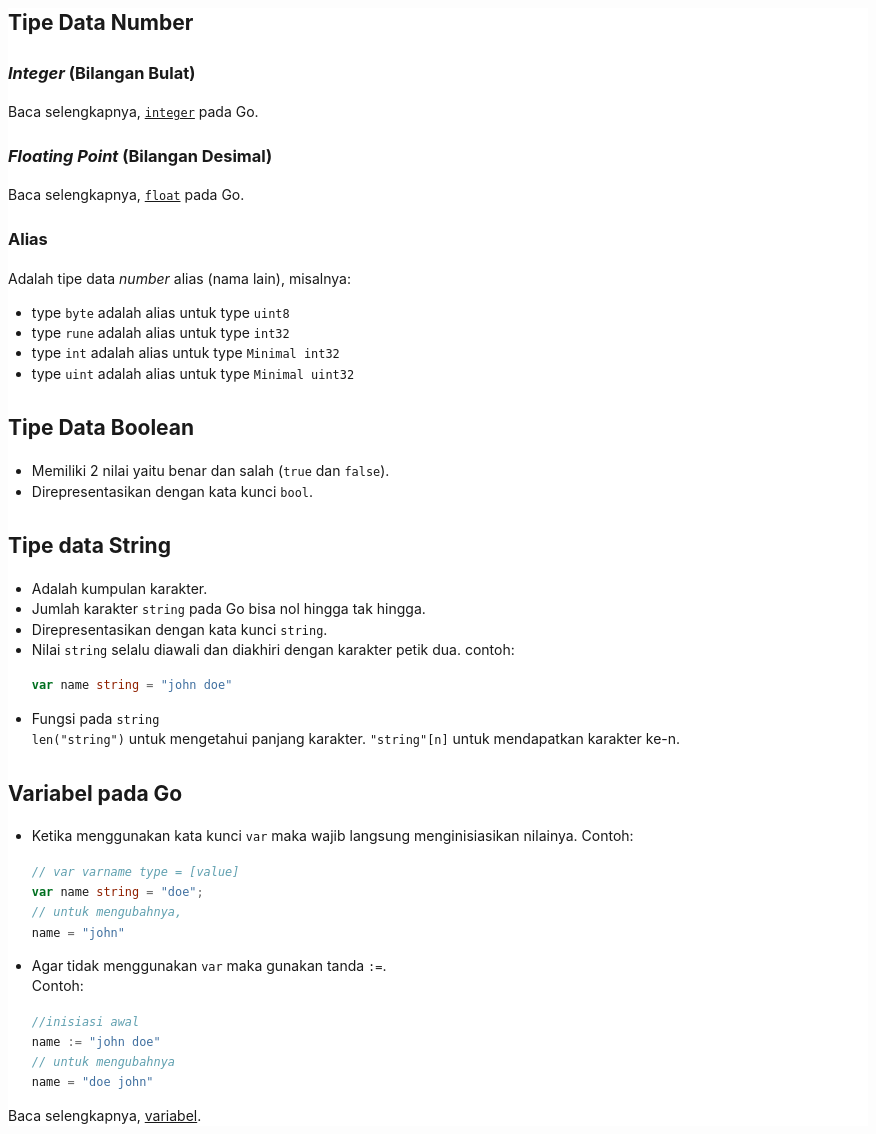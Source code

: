 ## Tipe Data Number
### *Integer* (Bilangan Bulat)
Baca selengkapnya, [`integer`](https://www.w3schools.com/go/go_integer_data_type.php) pada Go.

### *Floating Point* (Bilangan Desimal)
Baca selengkapnya, [`float`](https://www.w3schools.com/go/go_float_data_type.php) pada Go.

### Alias
Adalah tipe data *number* alias (nama lain), misalnya:
- type `byte` adalah alias untuk type `uint8`
- type `rune` adalah alias untuk type `int32`
- type `int` adalah alias untuk type `Minimal int32`
- type `uint` adalah alias untuk type `Minimal uint32`

## Tipe Data Boolean
- Memiliki 2 nilai yaitu benar dan salah (`true` dan `false`).
- Direpresentasikan dengan kata kunci `bool`.

## Tipe data String
- Adalah kumpulan karakter.
- Jumlah karakter `string` pada Go bisa nol hingga tak hingga.
- Direpresentasikan dengan kata kunci `string`.
- Nilai `string` selalu diawali dan diakhiri dengan karakter petik dua. contoh:
  ```go
  var name string = "john doe"
  ```
- Fungsi pada `string`<br>
  `len("string")` untuk mengetahui panjang karakter.
  `"string"[n]` untuk mendapatkan karakter ke-n.

## Variabel pada Go
- Ketika menggunakan kata kunci `var` maka wajib langsung menginisiasikan nilainya. Contoh:
  ```go
  // var varname type = [value]
  var name string = "doe";
  // untuk mengubahnya,
  name = "john"
  ```
- Agar tidak menggunakan `var` maka gunakan tanda `:=`.<br>
Contoh:
  ```go
  //inisiasi awal
  name := "john doe"
  // untuk mengubahnya
  name = "doe john"
  ```
Baca selengkapnya, [variabel](https://www.w3schools.com/go/go_variables.php).
